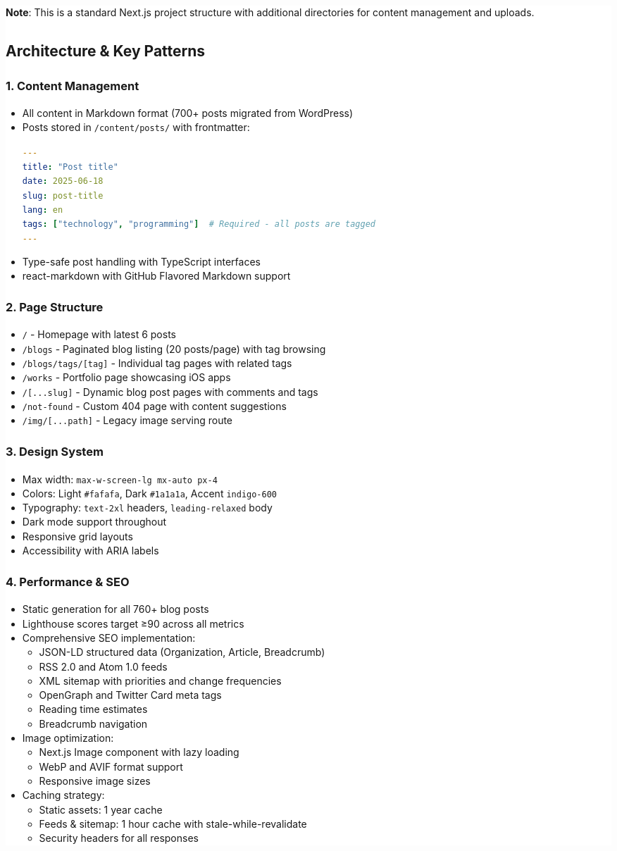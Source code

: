 **Note**: This is a standard Next.js project structure with additional directories for content management and uploads.

## Architecture & Key Patterns

### 1. Content Management
- All content in Markdown format (700+ posts migrated from WordPress)
- Posts stored in `/content/posts/` with frontmatter:
  ```yaml
  ---
  title: "Post title"
  date: 2025-06-18
  slug: post-title
  lang: en
  tags: ["technology", "programming"]  # Required - all posts are tagged
  ---
  ```
- Type-safe post handling with TypeScript interfaces
- react-markdown with GitHub Flavored Markdown support

### 2. Page Structure
- `/` - Homepage with latest 6 posts
- `/blogs` - Paginated blog listing (20 posts/page) with tag browsing
- `/blogs/tags/[tag]` - Individual tag pages with related tags
- `/works` - Portfolio page showcasing iOS apps
- `/[...slug]` - Dynamic blog post pages with comments and tags
- `/not-found` - Custom 404 page with content suggestions
- `/img/[...path]` - Legacy image serving route

### 3. Design System
- Max width: `max-w-screen-lg mx-auto px-4`
- Colors: Light `#fafafa`, Dark `#1a1a1a`, Accent `indigo-600`
- Typography: `text-2xl` headers, `leading-relaxed` body
- Dark mode support throughout
- Responsive grid layouts
- Accessibility with ARIA labels

### 4. Performance & SEO
- Static generation for all 760+ blog posts
- Lighthouse scores target ≥90 across all metrics
- Comprehensive SEO implementation:
  - JSON-LD structured data (Organization, Article, Breadcrumb)
  - RSS 2.0 and Atom 1.0 feeds
  - XML sitemap with priorities and change frequencies
  - OpenGraph and Twitter Card meta tags
  - Reading time estimates
  - Breadcrumb navigation
- Image optimization:
  - Next.js Image component with lazy loading
  - WebP and AVIF format support
  - Responsive image sizes
- Caching strategy:
  - Static assets: 1 year cache
  - Feeds & sitemap: 1 hour cache with stale-while-revalidate
  - Security headers for all responses
